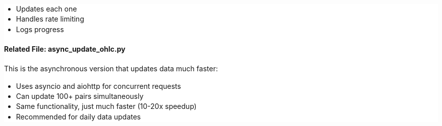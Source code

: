   - Updates each one
  - Handles rate limiting
  - Logs progress
#### Related File: async_update_ohlc.py
This is the asynchronous version that updates data much faster:
- Uses asyncio and aiohttp for concurrent requests
- Can update 100+ pairs simultaneously
- Same functionality, just much faster (10-20x speedup)
- Recommended for daily data updates
